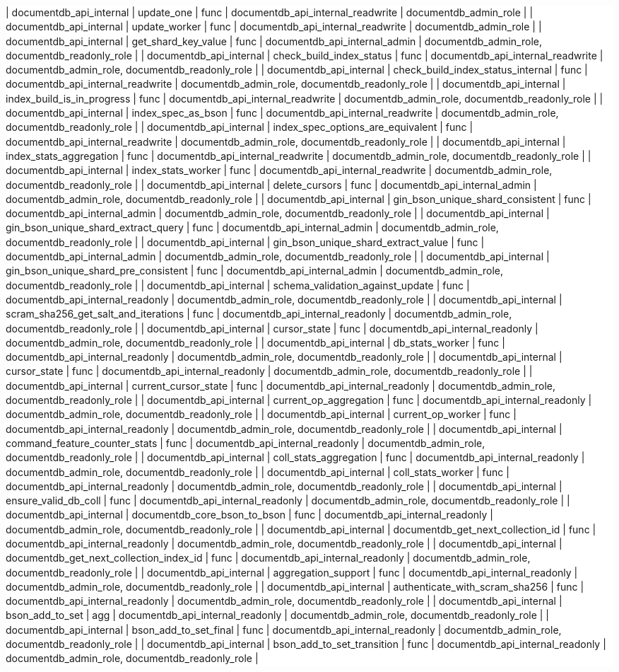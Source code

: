 | documentdb_api_internal | update_one                                   | func   | documentdb_api_internal_readwrite | documentdb_admin_role                           |
| documentdb_api_internal | update_worker                                | func   | documentdb_api_internal_readwrite | documentdb_admin_role                           |
| documentdb_api_internal | get_shard_key_value                          | func   | documentdb_api_internal_admin     | documentdb_admin_role, documentdb_readonly_role |
| documentdb_api_internal | check_build_index_status                     | func   | documentdb_api_internal_readwrite | documentdb_admin_role, documentdb_readonly_role |
| documentdb_api_internal | check_build_index_status_internal            | func   | documentdb_api_internal_readwrite | documentdb_admin_role, documentdb_readonly_role |
| documentdb_api_internal | index_build_is_in_progress                   | func   | documentdb_api_internal_readwrite | documentdb_admin_role, documentdb_readonly_role |
| documentdb_api_internal | index_spec_as_bson                           | func   | documentdb_api_internal_readwrite | documentdb_admin_role, documentdb_readonly_role |
| documentdb_api_internal | index_spec_options_are_equivalent            | func   | documentdb_api_internal_readwrite | documentdb_admin_role, documentdb_readonly_role |
| documentdb_api_internal | index_stats_aggregation                      | func   | documentdb_api_internal_readwrite | documentdb_admin_role, documentdb_readonly_role |
| documentdb_api_internal | index_stats_worker                           | func   | documentdb_api_internal_readwrite | documentdb_admin_role, documentdb_readonly_role |
| documentdb_api_internal | delete_cursors                               | func   | documentdb_api_internal_admin     | documentdb_admin_role, documentdb_readonly_role |
| documentdb_api_internal | gin_bson_unique_shard_consistent             | func   | documentdb_api_internal_admin     | documentdb_admin_role, documentdb_readonly_role |
| documentdb_api_internal | gin_bson_unique_shard_extract_query          | func   | documentdb_api_internal_admin     | documentdb_admin_role, documentdb_readonly_role |
| documentdb_api_internal | gin_bson_unique_shard_extract_value          | func   | documentdb_api_internal_admin     | documentdb_admin_role, documentdb_readonly_role |
| documentdb_api_internal | gin_bson_unique_shard_pre_consistent         | func   | documentdb_api_internal_admin     | documentdb_admin_role, documentdb_readonly_role |
| documentdb_api_internal | schema_validation_against_update             | func   | documentdb_api_internal_readonly  | documentdb_admin_role, documentdb_readonly_role |
| documentdb_api_internal | scram_sha256_get_salt_and_iterations         | func   | documentdb_api_internal_readonly  | documentdb_admin_role, documentdb_readonly_role |
| documentdb_api_internal | cursor_state                                 | func   | documentdb_api_internal_readonly  | documentdb_admin_role, documentdb_readonly_role |
| documentdb_api_internal | db_stats_worker                              | func   | documentdb_api_internal_readonly  | documentdb_admin_role, documentdb_readonly_role |
| documentdb_api_internal | cursor_state                                 | func   | documentdb_api_internal_readonly  | documentdb_admin_role, documentdb_readonly_role |
| documentdb_api_internal | current_cursor_state                         | func   | documentdb_api_internal_readonly  | documentdb_admin_role, documentdb_readonly_role |
| documentdb_api_internal | current_op_aggregation                       | func   | documentdb_api_internal_readonly  | documentdb_admin_role, documentdb_readonly_role |
| documentdb_api_internal | current_op_worker                            | func   | documentdb_api_internal_readonly  | documentdb_admin_role, documentdb_readonly_role |
| documentdb_api_internal | command_feature_counter_stats                | func   | documentdb_api_internal_readonly  | documentdb_admin_role, documentdb_readonly_role |
| documentdb_api_internal | coll_stats_aggregation                       | func   | documentdb_api_internal_readonly  | documentdb_admin_role, documentdb_readonly_role |
| documentdb_api_internal | coll_stats_worker                            | func   | documentdb_api_internal_readonly  | documentdb_admin_role, documentdb_readonly_role |
| documentdb_api_internal | ensure_valid_db_coll                         | func   | documentdb_api_internal_readonly  | documentdb_admin_role, documentdb_readonly_role |
| documentdb_api_internal | documentdb_core_bson_to_bson                 | func   | documentdb_api_internal_readonly  | documentdb_admin_role, documentdb_readonly_role |
| documentdb_api_internal | documentdb_get_next_collection_id            | func   | documentdb_api_internal_readonly  | documentdb_admin_role, documentdb_readonly_role |
| documentdb_api_internal | documentdb_get_next_collection_index_id      | func   | documentdb_api_internal_readonly  | documentdb_admin_role, documentdb_readonly_role |
| documentdb_api_internal | aggregation_support                          | func   | documentdb_api_internal_readonly  | documentdb_admin_role, documentdb_readonly_role |
| documentdb_api_internal | authenticate_with_scram_sha256               | func   | documentdb_api_internal_readonly  | documentdb_admin_role, documentdb_readonly_role |
| documentdb_api_internal | bson_add_to_set                              | agg    | documentdb_api_internal_readonly  | documentdb_admin_role, documentdb_readonly_role |
| documentdb_api_internal | bson_add_to_set_final                        | func   | documentdb_api_internal_readonly  | documentdb_admin_role, documentdb_readonly_role |
| documentdb_api_internal | bson_add_to_set_transition                   | func   | documentdb_api_internal_readonly  | documentdb_admin_role, documentdb_readonly_role |